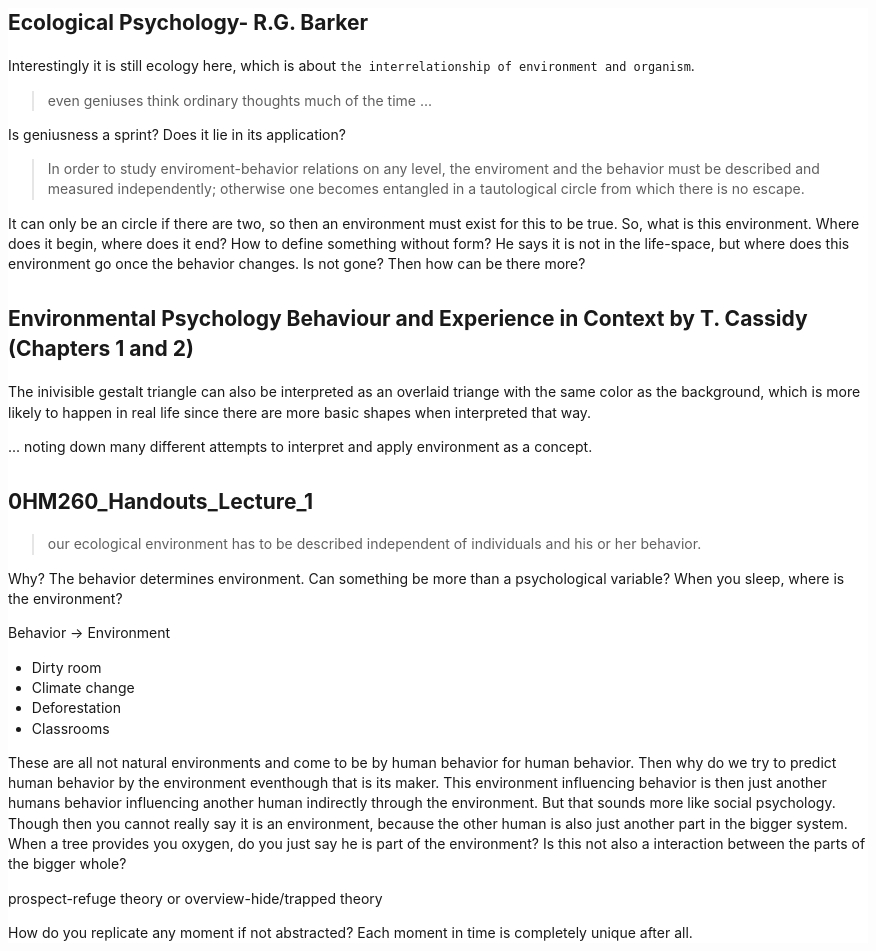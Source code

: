 

## Ecological Psychology- R.G. Barker
Interestingly it is still ecology here, which is about `the interrelationship of environment and organism`. 

> even geniuses think ordinary thoughts much of the time ...

Is geniusness a sprint? Does it lie in its application?

> In order to study enviroment-behavior relations on any level, the enviroment and the behavior must be described and measured independently; otherwise one becomes entangled in a tautological circle from which there is no escape.

It can only be an circle if there are two, so then an environment must exist for this to be true. So, what is this environment. Where does it begin, where does it end? How to define something without form? He says it is not in the life-space, but where does this environment go once the behavior changes. Is not gone? Then how can be there more?

## Environmental Psychology Behaviour and Experience in Context by T. Cassidy (Chapters 1 and 2)

The inivisible gestalt triangle can also be interpreted as an overlaid triange with the same color as the background, which is more likely to happen in real life since there are more basic shapes when interpreted that way.

... noting down many different attempts to interpret and apply environment as a concept.

## 0HM260_Handouts_Lecture_1
> our ecological environment has to be described independent of individuals and his or her behavior. 

Why? The behavior determines environment. Can something be more than a psychological variable? When you sleep, where is the environment?


Behavior -> Environment

- Dirty room
- Climate change
- Deforestation
- Classrooms

These are all not natural environments and come to be by human behavior for human behavior. Then why do we try to predict human behavior by the environment eventhough that is its maker. This environment influencing behavior is then just another humans behavior influencing another human indirectly through the environment. But that sounds more like social psychology. Though then you cannot really say it is an environment, because the other human is also just another part in the bigger system. When a tree provides you oxygen, do you just say he is part of the environment? Is this not also a interaction between the parts of the bigger whole?

prospect-refuge theory or overview-hide/trapped theory

How do you replicate any moment if not abstracted? Each moment in time is completely unique after all.
